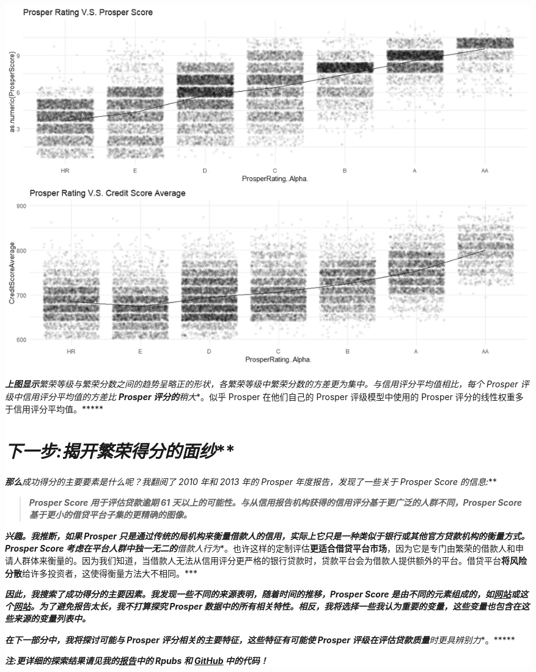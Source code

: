 ***![](img/365f790672a858c8729668bc30f5a798.png)***

***上图显示**繁荣等级**与**繁荣分数**之间的趋势呈略正的形状，各繁荣等级中**繁荣分数**的**方差**更为集中。与**信用评分平均值**相比，每个 Prosper 评级中**信用评分平均值**的**方差**比 **Prosper 评分的**稍大**。似乎 Prosper 在他们自己的 Prosper 评级模型中使用的 Prosper 评分的线性权重多于信用评分平均值。*****

# ***下一步:揭开**繁荣得分**的面纱***

***那么**成功得分**的主要要素是什么呢？我翻阅了 2010 年和 2013 年的 Prosper 年度报告，发现了一些关于 Prosper Score 的信息:***

> ***Prosper Score 用于评估贷款逾期 61 天以上的可能性。**与从信用报告机构获得的信用评分基于更广泛的人群不同，Prosper Score 基于更小的借贷平台子集的更精确的图像。*****

***兴趣。我推断，如果 Prosper 只是通过传统的局机构来衡量借款人的信用，实际上它只是一种类似于银行或其他官方贷款机构的衡量方式。 **Prosper Score** 考虑在平台人群中独一无二的**借款人行为**。也许这样的定制评估**更适合借贷平台市场**，因为它是专门由繁荣的借款人和申请人群体来衡量的。因为我们知道，当借款人无法从信用评分更严格的银行贷款时，贷款平台会为借款人提供额外的平台。借贷平台**将风险分散**给许多投资者，这使得衡量方法大不相同。***

***因此，我搜索了成功得分的主要因素。我发现一些不同的来源表明，随着时间的推移，Prosper Score 是由不同的元素组成的，如[网站](https://www.prosper.com/plp/general-prosper_score/)或这个[网站](https://www.doughroller.net/p2p-lending/prosper-vs-lending-club-smackdown-who-has-the-best-interest-rates/)。为了避免报告太长，我不打算探究 Prosper 数据中的所有相关特性。相反，我将选择一些我认为重要的变量，这些变量也包含在这些来源的变量列表中。***

***在下一部分中，我将探讨可能与 **Prosper 评分**相关的主要特征，这些特征有可能使 **Prosper 评级**在评估贷款质量**时更具**辨别力**。*****

***注:更详细的探索结果请见我的[报告](http://rpubs.com/onpillow/446310)中的 Rpubs 和 [GitHub](https://github.com/onpillow/Exploratory-Data-Analysis-Prosper-Loan-Data) 中的代码！***